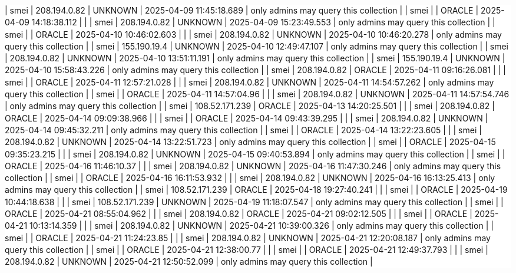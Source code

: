 | smei | 208.194.0.82 | UNKNOWN | 2025-04-09 11:45:18.689 | only admins may query this collection |
| smei |  | ORACLE | 2025-04-09 14:18:38.112 |  |
| smei | 208.194.0.82 | UNKNOWN | 2025-04-09 15:23:49.553 | only admins may query this collection |
| smei |  | ORACLE | 2025-04-10 10:46:02.603 |  |
| smei | 208.194.0.82 | UNKNOWN | 2025-04-10 10:46:20.278 | only admins may query this collection |
| smei | 155.190.19.4 | UNKNOWN | 2025-04-10 12:49:47.107 | only admins may query this collection |
| smei | 208.194.0.82 | UNKNOWN | 2025-04-10 13:51:11.191 | only admins may query this collection |
| smei | 155.190.19.4 | UNKNOWN | 2025-04-10 15:58:43.226 | only admins may query this collection |
| smei | 208.194.0.82 | ORACLE | 2025-04-11 09:16:26.081 |  |
| smei |  | ORACLE | 2025-04-11 12:57:21.028 |  |
| smei | 208.194.0.82 | UNKNOWN | 2025-04-11 14:54:57.262 | only admins may query this collection |
| smei |  | ORACLE | 2025-04-11 14:57:04.96 |  |
| smei | 208.194.0.82 | UNKNOWN | 2025-04-11 14:57:54.746 | only admins may query this collection |
| smei | 108.52.171.239 | ORACLE | 2025-04-13 14:20:25.501 |  |
| smei | 208.194.0.82 | ORACLE | 2025-04-14 09:09:38.966 |  |
| smei |  | ORACLE | 2025-04-14 09:43:39.295 |  |
| smei | 208.194.0.82 | UNKNOWN | 2025-04-14 09:45:32.211 | only admins may query this collection |
| smei |  | ORACLE | 2025-04-14 13:22:23.605 |  |
| smei | 208.194.0.82 | UNKNOWN | 2025-04-14 13:22:51.723 | only admins may query this collection |
| smei |  | ORACLE | 2025-04-15 09:35:23.215 |  |
| smei | 208.194.0.82 | UNKNOWN | 2025-04-15 09:40:53.894 | only admins may query this collection |
| smei |  | ORACLE | 2025-04-16 11:46:10.37 |  |
| smei | 208.194.0.82 | UNKNOWN | 2025-04-16 11:47:30.246 | only admins may query this collection |
| smei |  | ORACLE | 2025-04-16 16:11:53.932 |  |
| smei | 208.194.0.82 | UNKNOWN | 2025-04-16 16:13:25.413 | only admins may query this collection |
| smei | 108.52.171.239 | ORACLE | 2025-04-18 19:27:40.241 |  |
| smei |  | ORACLE | 2025-04-19 10:44:18.638 |  |
| smei | 108.52.171.239 | UNKNOWN | 2025-04-19 11:18:07.547 | only admins may query this collection |
| smei |  | ORACLE | 2025-04-21 08:55:04.962 |  |
| smei | 208.194.0.82 | ORACLE | 2025-04-21 09:02:12.505 |  |
| smei |  | ORACLE | 2025-04-21 10:13:14.359 |  |
| smei | 208.194.0.82 | UNKNOWN | 2025-04-21 10:39:00.326 | only admins may query this collection |
| smei |  | ORACLE | 2025-04-21 11:24:23.85 |  |
| smei | 208.194.0.82 | UNKNOWN | 2025-04-21 12:20:08.187 | only admins may query this collection |
| smei |  | ORACLE | 2025-04-21 12:38:00.77 |  |
| smei |  | ORACLE | 2025-04-21 12:49:37.793 |  |
| smei | 208.194.0.82 | UNKNOWN | 2025-04-21 12:50:52.099 | only admins may query this collection |